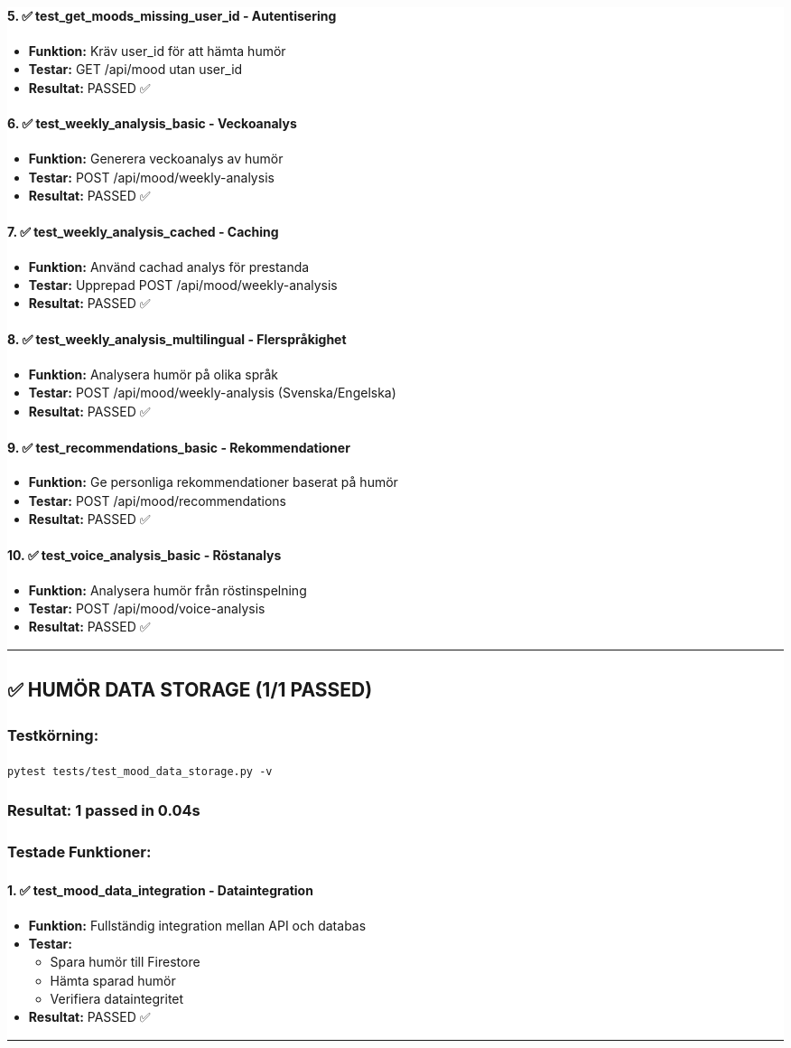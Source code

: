#### 5. ✅ **test_get_moods_missing_user_id** - Autentisering
- **Funktion:** Kräv user_id för att hämta humör
- **Testar:** GET /api/mood utan user_id
- **Resultat:** PASSED ✅

#### 6. ✅ **test_weekly_analysis_basic** - Veckoanalys
- **Funktion:** Generera veckoanalys av humör
- **Testar:** POST /api/mood/weekly-analysis
- **Resultat:** PASSED ✅

#### 7. ✅ **test_weekly_analysis_cached** - Caching
- **Funktion:** Använd cachad analys för prestanda
- **Testar:** Upprepad POST /api/mood/weekly-analysis
- **Resultat:** PASSED ✅

#### 8. ✅ **test_weekly_analysis_multilingual** - Flerspråkighet
- **Funktion:** Analysera humör på olika språk
- **Testar:** POST /api/mood/weekly-analysis (Svenska/Engelska)
- **Resultat:** PASSED ✅

#### 9. ✅ **test_recommendations_basic** - Rekommendationer
- **Funktion:** Ge personliga rekommendationer baserat på humör
- **Testar:** POST /api/mood/recommendations
- **Resultat:** PASSED ✅

#### 10. ✅ **test_voice_analysis_basic** - Röstanalys
- **Funktion:** Analysera humör från röstinspelning
- **Testar:** POST /api/mood/voice-analysis
- **Resultat:** PASSED ✅

---

## ✅ HUMÖR DATA STORAGE (1/1 PASSED)

### Testkörning:
```
pytest tests/test_mood_data_storage.py -v
```

### Resultat: 1 passed in 0.04s

### Testade Funktioner:

#### 1. ✅ **test_mood_data_integration** - Dataintegration
- **Funktion:** Fullständig integration mellan API och databas
- **Testar:** 
  - Spara humör till Firestore
  - Hämta sparad humör
  - Verifiera dataintegritet
- **Resultat:** PASSED ✅

---